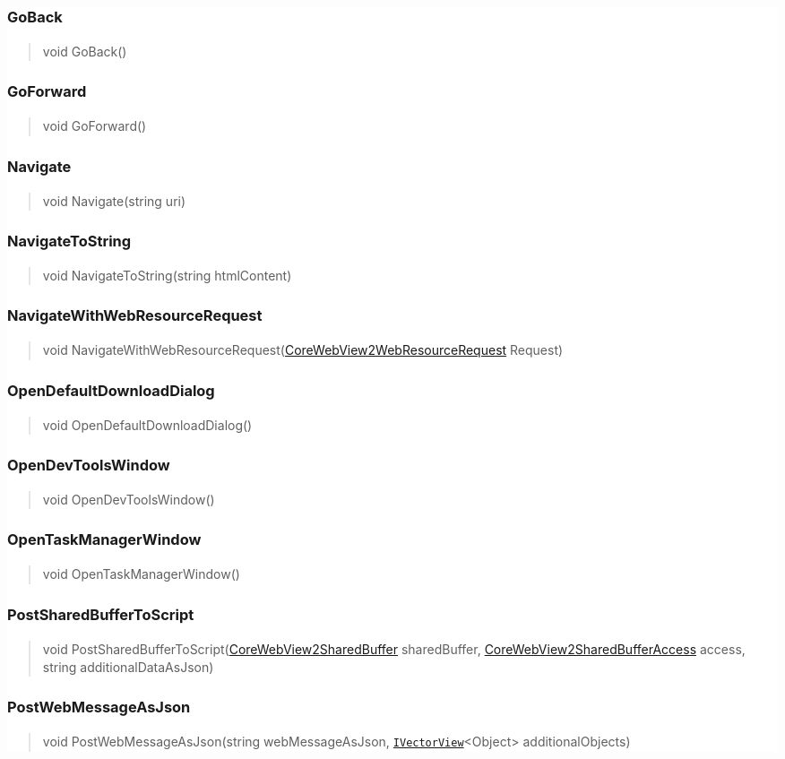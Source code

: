 

### GoBack

> void GoBack()



### GoForward

> void GoForward()



### Navigate

> void Navigate(string uri)



### NavigateToString

> void NavigateToString(string htmlContent)



### NavigateWithWebResourceRequest

> void NavigateWithWebResourceRequest([CoreWebView2WebResourceRequest](corewebview2webresourcerequest.md) Request)



### OpenDefaultDownloadDialog

> void OpenDefaultDownloadDialog()



### OpenDevToolsWindow

> void OpenDevToolsWindow()



### OpenTaskManagerWindow

> void OpenTaskManagerWindow()



### PostSharedBufferToScript

> void PostSharedBufferToScript([CoreWebView2SharedBuffer](corewebview2sharedbuffer.md) sharedBuffer, [CoreWebView2SharedBufferAccess](corewebview2sharedbufferaccess.md) access, string additionalDataAsJson)



### PostWebMessageAsJson

> void PostWebMessageAsJson(string webMessageAsJson, [`IVectorView`](/uwp/api/Windows.Foundation.Collections.IVectorView-1)&lt;Object&gt; additionalObjects)
